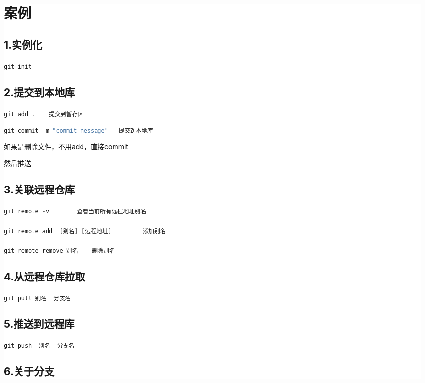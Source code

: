 # 案例

## 1.实例化

~~~git
git init
~~~



## 2.提交到本地库

~~~java
git add .    提交到暂存区
~~~

~~~java
git commit -m "commit message"   提交到本地库
~~~

如果是删除文件，不用add，直接commit

然后推送



## 3.关联远程仓库

~~~java
git remote -v   	 查看当前所有远程地址别名

git remote add  [别名] [远程地址]  		添加别名

git remote remove 别名    删除别名
~~~



## 4.从远程仓库拉取

~~~java
git pull 别名  分支名
~~~





## 5.推送到远程库

~~~java
git push  别名  分支名
~~~





## 6.关于分支
